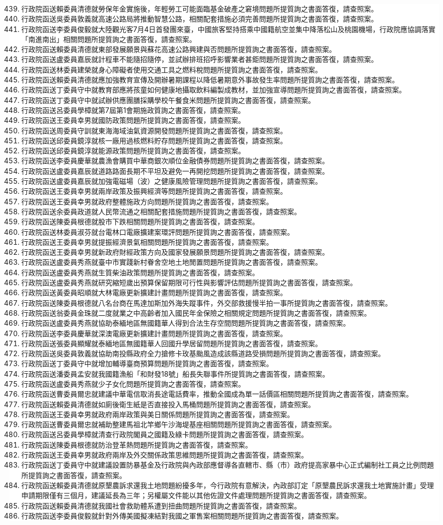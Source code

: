 439. 行政院函送賴委員清德就勞保年金實施後，年輕勞工可能面臨基金破產之窘境問題所提質詢之書面答復，請查照案。
440. 行政院函送吳委員敦義就高速公路局將推動智慧公路，相關配套措施必須完善問題所提質詢之書面答復，請查照案。
441. 行政院函送李委員俊毅就大陸觀光客7月4日首發團來臺，中國旅客堅持搭乘中國籍航空並集中降落松山及桃園機場，行政院應協調落實「南進南出」相關問題所提質詢之書面答復，請查照案。
442. 行政院函送賴委員清德就東部發展願景與蘇花高速公路興建與否問題所提質詢之書面答復，請查照案。
443. 行政院函送盧委員嘉辰就計程車不能隨招隨停，並試辦排班招呼影響業者甚鉅問題所提質詢之書面答復，請查照案。
444. 行政院函送林委員建榮就身心障礙者使用交通工具之燃料稅問題所提質詢之書面答復，請查照案。
445. 行政院函送賴委員清德就應加強教育宣傳及開辦暑期課程以降低暑期意外事故發生率問題所提質詢之書面答復，請查照案。
446. 行政院函送丁委員守中就教育部應將孩童如何健康地攝取飲料編製成教材，並加強宣導問題所提質詢之書面答復，請查照案。
447. 行政院函送丁委員守中就試辦供應團膳採購學校午餐食米問題所提質詢之書面答復，請查照案。
448. 行政院函送呂委員學樟就第7屆第1會期施政質詢之書面答復，請查照案。
449. 行政院函送王委員幸男就國防政策問題所提質詢之書面答復，請查照案。
450. 行政院函送周委員守訓就東海海域油氣資源開發問題所提質詢之書面答復，請查照案。
451. 行政院函送邱委員鏡淳就核一廠用過核燃料貯存問題所提質詢之書面答復，請查照案。
452. 行政院函送邱委員鏡淳就能源政策問題所提質詢之書面答復，請查照案。
453. 行政院函送李委員慶華就農漁會購買中華商銀次順位金融債券問題所提質詢之書面答復，請查照案。
454. 行政院函送盧委員嘉辰就道路路面長期不平坦及避免一再開挖問題所提質詢之書面答復，請查照案。
455. 行政院函送盧委員嘉辰就加強電磁場（波）之健康風險管理問題所提質詢之書面答復，請查照案。
456. 行政院函送王委員幸男就兩岸政策及振興經濟等問題所提質詢之書面答復，請查照案。
457. 行政院函送王委員幸男就政府整體施政方向問題所提質詢之書面答復，請查照案。
458. 行政院函送余委員政道就人民幣流通之相關配套措施問題所提質詢之書面答復，請查照案。
459. 行政院函送陳委員根德就股市下跌相關問題所提質詢之書面答復，請查照案。
460. 行政院函送林委員淑芬就台電林口電廠擴建案環評問題所提質詢之書面答復，請查照案。
461. 行政院函送王委員幸男就提振經濟景氣相關問題所提質詢之書面答復，請查照案。
462. 行政院函送王委員幸男就新政府財經政策方向及國家發展願景問題所提質詢之書面答復，請查照案。
463. 行政院函送盧委員秀燕就臺中市實踐新村眷舍空地土地閒置問題所提質詢之書面答復，請查照案。
464. 行政院函送盧委員秀燕就生質柴油政策問題所提質詢之書面答復，請查照案。
465. 行政院函送盧委員秀燕就研究縮短歲出預算保留期限可行性與影響評估問題所提質詢之書面答復，請查照案。
466. 行政院函送黃委員昭順就大林電廠更新擴建計畫問題所提質詢之書面答復，請查照案。
467. 行政院函送陳委員根德就八名台商在馬達加斯加外海失蹤事件，外交部救援慢半拍一事所提質詢之書面答復，請查照案。
468. 行政院函送翁委員金珠就二度就業之中高齡者加入國民年金保險之相關規定問題所提質詢之書面答復，請查照案。
469. 行政院函送盧委員秀燕就協助泰緬地區無國籍華人得到合法生存空間問題所提質詢之書面答復，請查照案。
470. 行政院函送李委員慶華就深澳電廠更新擴建計畫問題所提質詢之書面答復，請查照案。
471. 行政院函送張委員顯耀就泰緬地區無國籍華人回國升學居留問題所提質詢之書面答復，請查照案。
472. 行政院函送吳委員敦義就協助南投縣政府全力搶修卡玫基颱風造成該縣道路受損問題所提質詢之書面答復，請查照案。
473. 行政院函送丁委員守中就增加輔導臺商預算問題所提質詢之書面答復，請查照案。
474. 行政院函送潘委員孟安就我國籍漁船「和財發18號」船長失聯事件所提質詢之書面答復，請查照案。
475. 行政院函送盧委員秀燕就少子女化問題所提質詢之書面答復，請查照案。
476. 行政院函送曹委員爾忠就建議中華電信取消長途電話費率，推動全國成為單一話價區相關問題所提質詢之書面答復，請查照案。
477. 行政院函送賴委員清德就如廁後衛生紙是否直接投入馬桶問題所提質詢之書面答復，請查照案。
478. 行政院函送王委員幸男就政府兩岸政策與美日關係問題所提質詢之書面答復，請查照案。
479. 行政院函送曹委員爾忠就補助整建馬祖北竿鄉午沙海堤基座相關問題所提質詢之書面答復，請查照案。
480. 行政院函送呂委員學樟就清查行政院閣員之國籍及綠卡問題所提質詢之書面答復，請查照案。
481. 行政院函送陳委員根德就防治登革熱問題所提質詢之書面答復，請查照案。
482. 行政院函送王委員幸男就政府兩岸及外交關係政策思維問題所提質詢之書面答復，請查照案。
483. 行政院函送丁委員守中就建議設置防暴基金及行政院與內政部應督導各直轄市、縣（市）政府提高家暴中心正式編制社工員之比例問題所提質詢之書面答復，請查照案。
484. 行政院函送賴委員清德就原墾農訴求還我土地問題紛擾多年，今行政院有意解決，內政部訂定「原墾農民訴求還我土地實施計畫」受理申請期限僅有三個月，建議延長為三年；另權屬文件能以其他佐證文件處理問題所提質詢之書面答復，請查照案。
485. 行政院函送賴委員清德就我國社會救助體系遭到扭曲問題所提質詢之書面答復，請查照案。
486. 行政院函送李委員俊毅就針對外傳美國擬凍結對我國之軍售案相關問題所提質詢之書面答復，請查照案。
